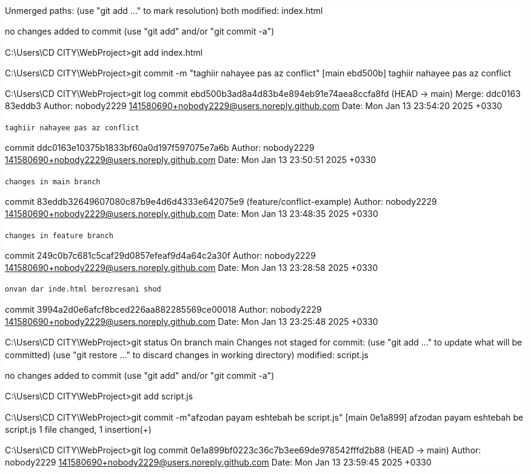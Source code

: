 Unmerged paths:
  (use "git add <file>..." to mark resolution)
        both modified:   index.html

no changes added to commit (use "git add" and/or "git commit -a")



C:\Users\CD CITY\WebProject>git add index.html

C:\Users\CD CITY\WebProject>git commit -m "taghiir nahayee pas az conflict"
[main ebd500b] taghiir nahayee pas az conflict

C:\Users\CD CITY\WebProject>git log
commit ebd500b3ad8a4d83b4e894eb91e74aea8ccfa8fd (HEAD -> main)
Merge: ddc0163 83eddb3
Author: nobody2229 <141580690+nobody2229@users.noreply.github.com>
Date:   Mon Jan 13 23:54:20 2025 +0330

    taghiir nahayee pas az conflict

commit ddc0163e10375b1833bf60a0d197f597075e7a6b
Author: nobody2229 <141580690+nobody2229@users.noreply.github.com>
Date:   Mon Jan 13 23:50:51 2025 +0330

    changes in main branch

commit 83eddb32649607080c87b9e4d6d4333e642075e9 (feature/conflict-example)
Author: nobody2229 <141580690+nobody2229@users.noreply.github.com>
Date:   Mon Jan 13 23:48:35 2025 +0330

    changes in feature branch

commit 249c0b7c681c5caf29d0857efeaf9d4a64c2a30f
Author: nobody2229 <141580690+nobody2229@users.noreply.github.com>
Date:   Mon Jan 13 23:28:58 2025 +0330

    onvan dar inde.html berozresani shod

commit 3994a2d0e6afcf8bced226aa882285569ce00018
Author: nobody2229 <141580690+nobody2229@users.noreply.github.com>
Date:   Mon Jan 13 23:25:48 2025 +0330


C:\Users\CD CITY\WebProject>git status
On branch main
Changes not staged for commit:
  (use "git add <file>..." to update what will be committed)
  (use "git restore <file>..." to discard changes in working directory)
        modified:   script.js

no changes added to commit (use "git add" and/or "git commit -a")

C:\Users\CD CITY\WebProject>git add script.js

C:\Users\CD CITY\WebProject>git commit -m"afzodan payam eshtebah be script.js"
[main 0e1a899] afzodan payam eshtebah be script.js
 1 file changed, 1 insertion(+)

C:\Users\CD CITY\WebProject>git log
commit 0e1a899bf0223c36c7b3ee69de978542fffd2b88 (HEAD -> main)
Author: nobody2229 <141580690+nobody2229@users.noreply.github.com>
Date:   Mon Jan 13 23:59:45 2025 +0330
